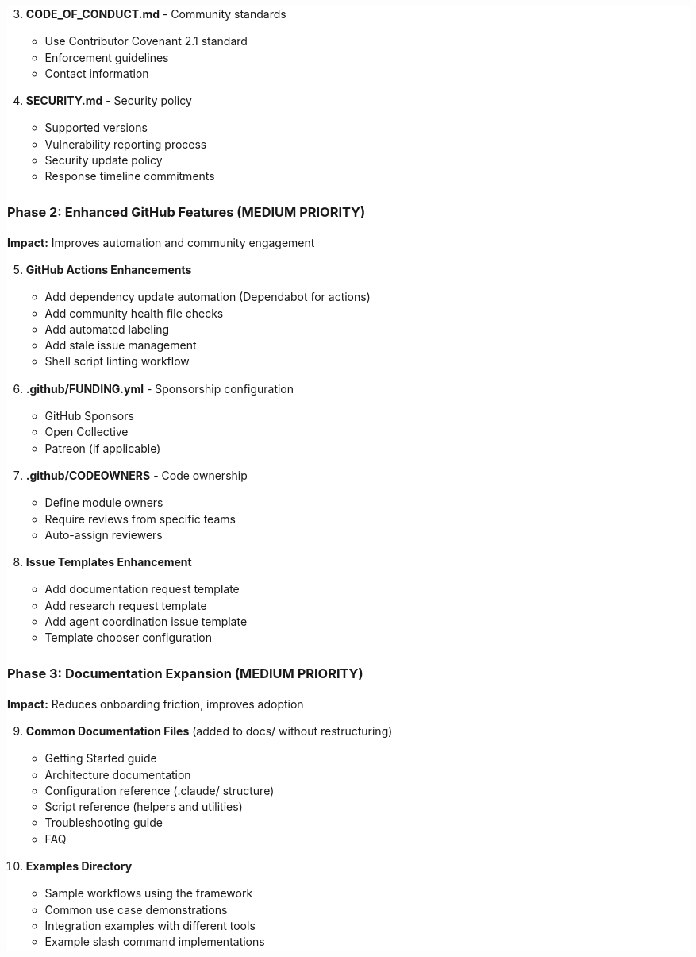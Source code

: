 3. **CODE_OF_CONDUCT.md** - Community standards
   - Use Contributor Covenant 2.1 standard
   - Enforcement guidelines
   - Contact information

4. **SECURITY.md** - Security policy
   - Supported versions
   - Vulnerability reporting process
   - Security update policy
   - Response timeline commitments

### Phase 2: Enhanced GitHub Features (MEDIUM PRIORITY)
**Impact:** Improves automation and community engagement

5. **GitHub Actions Enhancements**
   - Add dependency update automation (Dependabot for actions)
   - Add community health file checks
   - Add automated labeling
   - Add stale issue management
   - Shell script linting workflow

6. **.github/FUNDING.yml** - Sponsorship configuration
   - GitHub Sponsors
   - Open Collective
   - Patreon (if applicable)

7. **.github/CODEOWNERS** - Code ownership
   - Define module owners
   - Require reviews from specific teams
   - Auto-assign reviewers

8. **Issue Templates Enhancement**
   - Add documentation request template
   - Add research request template
   - Add agent coordination issue template
   - Template chooser configuration

### Phase 3: Documentation Expansion (MEDIUM PRIORITY)
**Impact:** Reduces onboarding friction, improves adoption

9. **Common Documentation Files** (added to docs/ without restructuring)
   - Getting Started guide
   - Architecture documentation
   - Configuration reference (.claude/ structure)
   - Script reference (helpers and utilities)
   - Troubleshooting guide
   - FAQ

10. **Examples Directory**
    - Sample workflows using the framework
    - Common use case demonstrations
    - Integration examples with different tools
    - Example slash command implementations
